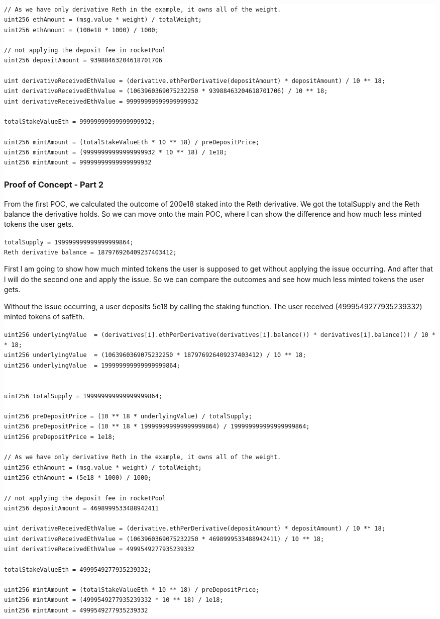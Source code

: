 ```solidity
// As we have only derivative Reth in the example, it owns all of the weight.
uint256 ethAmount = (msg.value * weight) / totalWeight;
uint256 ethAmount = (100e18 * 1000) / 1000;

// not applying the deposit fee in rocketPool
uint256 depositAmount = 93988463204618701706

uint derivativeReceivedEthValue = (derivative.ethPerDerivative(depositAmount) * depositAmount) / 10 ** 18;
uint derivativeReceivedEthValue = (1063960369075232250 * 93988463204618701706) / 10 ** 18;
uint derivativeReceivedEthValue = 99999999999999999932

totalStakeValueEth = 99999999999999999932;
 
uint256 mintAmount = (totalStakeValueEth * 10 ** 18) / preDepositPrice;
uint256 mintAmount = (99999999999999999932 * 10 ** 18) / 1e18;
uint256 mintAmount = 99999999999999999932
```

### Proof of Concept - Part 2

From the first POC, we calculated the outcome of 200e18 staked into the Reth derivative. We got the totalSupply and the Reth balance the derivative holds. So we can move onto the main POC, where l can show the difference and how much less minted tokens the user gets.

    totalSupply = 199999999999999999864;
    Reth derivative balance = 187976926409237403412;

First l am going to show how much minted tokens the user is supposed to get without applying the issue occurring. And after that l will do the second one and apply the issue. So we can compare the outcomes and see how much less minted tokens the user gets.

Without the issue occurring, a user deposits 5e18 by calling the staking function. The user received (4999549277935239332) minted tokens of safEth.

```solidity
uint256 underlyingValue  = (derivatives[i].ethPerDerivative(derivatives[i].balance()) * derivatives[i].balance()) / 10 ** 18;
uint256 underlyingValue  = (1063960369075232250 * 187976926409237403412) / 10 ** 18;
uint256 underlyingValue  = 199999999999999999864;


uint256 totalSupply = 199999999999999999864; 

uint256 preDepositPrice = (10 ** 18 * underlyingValue) / totalSupply;
uint256 preDepositPrice = (10 ** 18 * 199999999999999999864) / 199999999999999999864;
uint256 preDepositPrice = 1e18;

// As we have only derivative Reth in the example, it owns all of the weight.
uint256 ethAmount = (msg.value * weight) / totalWeight;
uint256 ethAmount = (5e18 * 1000) / 1000;

// not applying the deposit fee in rocketPool
uint256 depositAmount = 4698999533488942411

uint derivativeReceivedEthValue = (derivative.ethPerDerivative(depositAmount) * depositAmount) / 10 ** 18;
uint derivativeReceivedEthValue = (1063960369075232250 * 4698999533488942411) / 10 ** 18;
uint derivativeReceivedEthValue = 4999549277935239332

totalStakeValueEth = 4999549277935239332;
 
uint256 mintAmount = (totalStakeValueEth * 10 ** 18) / preDepositPrice;
uint256 mintAmount = (4999549277935239332 * 10 ** 18) / 1e18;
uint256 mintAmount = 4999549277935239332
```